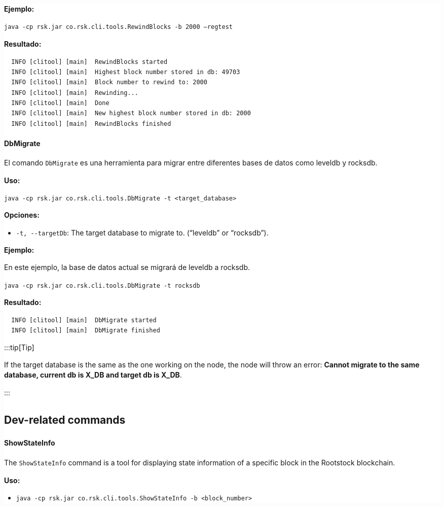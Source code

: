 **Ejemplo:**

`java -cp rsk.jar co.rsk.cli.tools.RewindBlocks -b 2000 —regtest`

**Resultado:**

```shell
  INFO [clitool] [main]  RewindBlocks started
  INFO [clitool] [main]  Highest block number stored in db: 49703
  INFO [clitool] [main]  Block number to rewind to: 2000
  INFO [clitool] [main]  Rewinding...
  INFO [clitool] [main]  Done
  INFO [clitool] [main]  New highest block number stored in db: 2000
  INFO [clitool] [main]  RewindBlocks finished
```

#### DbMigrate

El comando `DbMigrate` es una herramienta para migrar entre diferentes bases de datos como leveldb y rocksdb.

**Uso:**

`java -cp rsk.jar co.rsk.cli.tools.DbMigrate -t <target_database>`

**Opciones:**

- `-t, --targetDb`: The target database to migrate to. (“leveldb” or “rocksdb”).

**Ejemplo:**

En este ejemplo, la base de datos actual se migrará de leveldb a rocksdb.

`java -cp rsk.jar co.rsk.cli.tools.DbMigrate -t rocksdb`

**Resultado:**

```shell
  INFO [clitool] [main]  DbMigrate started
  INFO [clitool] [main]  DbMigrate finished
```

:::tip\[Tip]

If the target database is the same as the one working on the node, the node will throw an error: **Cannot migrate to the same database, current db is X_DB and target db is X_DB**.

:::

## Dev-related commands

#### ShowStateInfo

The `ShowStateInfo` command is a tool for displaying state information of a specific block in the Rootstock blockchain.

**Uso:**

- `java -cp rsk.jar co.rsk.cli.tools.ShowStateInfo -b <block_number>`
